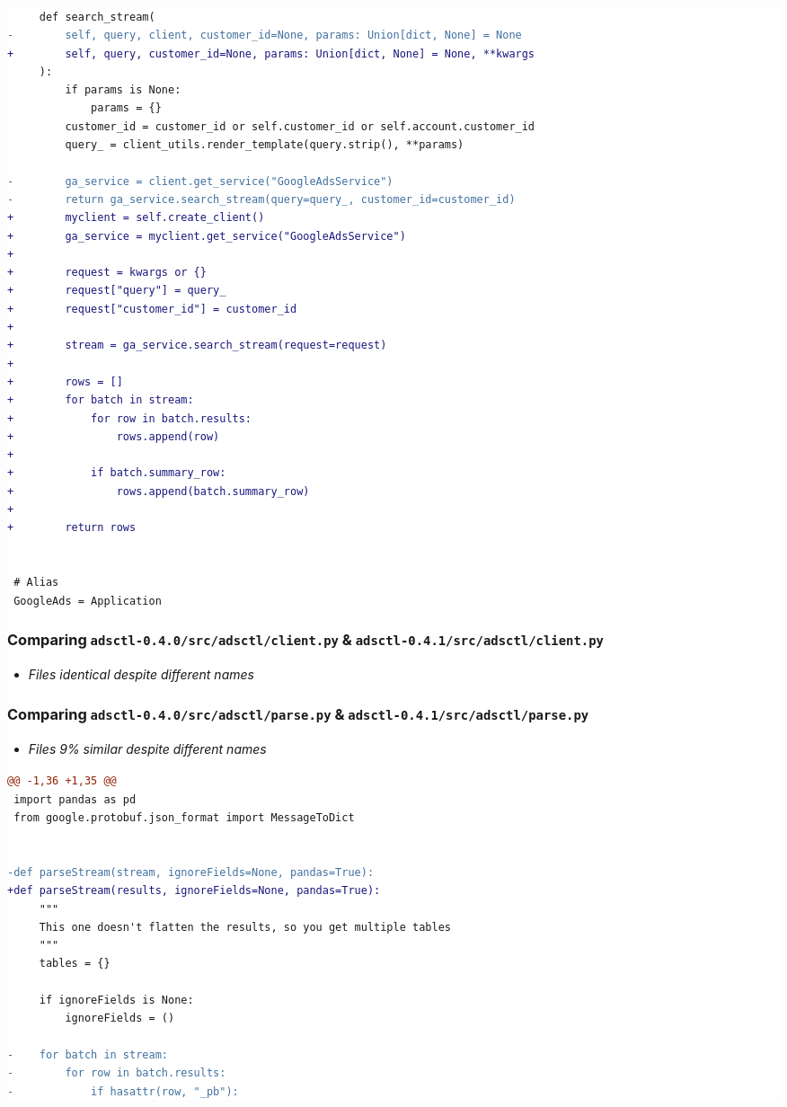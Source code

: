 ```diff
     def search_stream(
-        self, query, client, customer_id=None, params: Union[dict, None] = None
+        self, query, customer_id=None, params: Union[dict, None] = None, **kwargs
     ):
         if params is None:
             params = {}
         customer_id = customer_id or self.customer_id or self.account.customer_id
         query_ = client_utils.render_template(query.strip(), **params)
 
-        ga_service = client.get_service("GoogleAdsService")
-        return ga_service.search_stream(query=query_, customer_id=customer_id)
+        myclient = self.create_client()
+        ga_service = myclient.get_service("GoogleAdsService")
+
+        request = kwargs or {}
+        request["query"] = query_
+        request["customer_id"] = customer_id
+
+        stream = ga_service.search_stream(request=request)
+
+        rows = []
+        for batch in stream:
+            for row in batch.results:
+                rows.append(row)
+
+            if batch.summary_row:
+                rows.append(batch.summary_row)
+
+        return rows
 
 
 # Alias
 GoogleAds = Application
```

### Comparing `adsctl-0.4.0/src/adsctl/client.py` & `adsctl-0.4.1/src/adsctl/client.py`

 * *Files identical despite different names*

### Comparing `adsctl-0.4.0/src/adsctl/parse.py` & `adsctl-0.4.1/src/adsctl/parse.py`

 * *Files 9% similar despite different names*

```diff
@@ -1,36 +1,35 @@
 import pandas as pd
 from google.protobuf.json_format import MessageToDict
 
 
-def parseStream(stream, ignoreFields=None, pandas=True):
+def parseStream(results, ignoreFields=None, pandas=True):
     """
     This one doesn't flatten the results, so you get multiple tables
     """
     tables = {}
 
     if ignoreFields is None:
         ignoreFields = ()
 
-    for batch in stream:
-        for row in batch.results:
-            if hasattr(row, "_pb"):
```